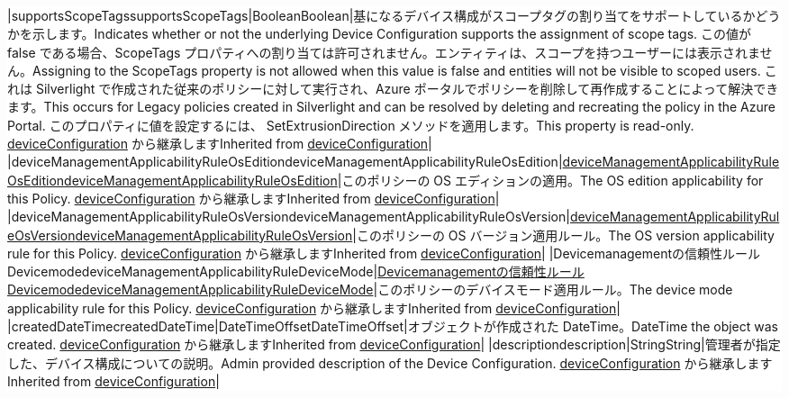 |<span data-ttu-id="f5d15-144">supportsScopeTags</span><span class="sxs-lookup"><span data-stu-id="f5d15-144">supportsScopeTags</span></span>|<span data-ttu-id="f5d15-145">Boolean</span><span class="sxs-lookup"><span data-stu-id="f5d15-145">Boolean</span></span>|<span data-ttu-id="f5d15-146">基になるデバイス構成がスコープタグの割り当てをサポートしているかどうかを示します。</span><span class="sxs-lookup"><span data-stu-id="f5d15-146">Indicates whether or not the underlying Device Configuration supports the assignment of scope tags.</span></span> <span data-ttu-id="f5d15-147">この値が false である場合、ScopeTags プロパティへの割り当ては許可されません。エンティティは、スコープを持つユーザーには表示されません。</span><span class="sxs-lookup"><span data-stu-id="f5d15-147">Assigning to the ScopeTags property is not allowed when this value is false and entities will not be visible to scoped users.</span></span> <span data-ttu-id="f5d15-148">これは Silverlight で作成された従来のポリシーに対して実行され、Azure ポータルでポリシーを削除して再作成することによって解決できます。</span><span class="sxs-lookup"><span data-stu-id="f5d15-148">This occurs for Legacy policies created in Silverlight and can be resolved by deleting and recreating the policy in the Azure Portal.</span></span> <span data-ttu-id="f5d15-149">このプロパティに値を設定するには、 SetExtrusionDirection メソッドを適用します。</span><span class="sxs-lookup"><span data-stu-id="f5d15-149">This property is read-only.</span></span> <span data-ttu-id="f5d15-150">[deviceConfiguration](../resources/intune-deviceconfig-deviceconfiguration.md) から継承します</span><span class="sxs-lookup"><span data-stu-id="f5d15-150">Inherited from [deviceConfiguration](../resources/intune-deviceconfig-deviceconfiguration.md)</span></span>|
|<span data-ttu-id="f5d15-151">deviceManagementApplicabilityRuleOsEdition</span><span class="sxs-lookup"><span data-stu-id="f5d15-151">deviceManagementApplicabilityRuleOsEdition</span></span>|[<span data-ttu-id="f5d15-152">deviceManagementApplicabilityRuleOsEdition</span><span class="sxs-lookup"><span data-stu-id="f5d15-152">deviceManagementApplicabilityRuleOsEdition</span></span>](../resources/intune-deviceconfig-devicemanagementapplicabilityruleosedition.md)|<span data-ttu-id="f5d15-153">このポリシーの OS エディションの適用。</span><span class="sxs-lookup"><span data-stu-id="f5d15-153">The OS edition applicability for this Policy.</span></span> <span data-ttu-id="f5d15-154">[deviceConfiguration](../resources/intune-deviceconfig-deviceconfiguration.md) から継承します</span><span class="sxs-lookup"><span data-stu-id="f5d15-154">Inherited from [deviceConfiguration](../resources/intune-deviceconfig-deviceconfiguration.md)</span></span>|
|<span data-ttu-id="f5d15-155">deviceManagementApplicabilityRuleOsVersion</span><span class="sxs-lookup"><span data-stu-id="f5d15-155">deviceManagementApplicabilityRuleOsVersion</span></span>|[<span data-ttu-id="f5d15-156">deviceManagementApplicabilityRuleOsVersion</span><span class="sxs-lookup"><span data-stu-id="f5d15-156">deviceManagementApplicabilityRuleOsVersion</span></span>](../resources/intune-deviceconfig-devicemanagementapplicabilityruleosversion.md)|<span data-ttu-id="f5d15-157">このポリシーの OS バージョン適用ルール。</span><span class="sxs-lookup"><span data-stu-id="f5d15-157">The OS version applicability rule for this Policy.</span></span> <span data-ttu-id="f5d15-158">[deviceConfiguration](../resources/intune-deviceconfig-deviceconfiguration.md) から継承します</span><span class="sxs-lookup"><span data-stu-id="f5d15-158">Inherited from [deviceConfiguration](../resources/intune-deviceconfig-deviceconfiguration.md)</span></span>|
|<span data-ttu-id="f5d15-159">Devicemanagementの信頼性ルール Devicemode</span><span class="sxs-lookup"><span data-stu-id="f5d15-159">deviceManagementApplicabilityRuleDeviceMode</span></span>|[<span data-ttu-id="f5d15-160">Devicemanagementの信頼性ルール Devicemode</span><span class="sxs-lookup"><span data-stu-id="f5d15-160">deviceManagementApplicabilityRuleDeviceMode</span></span>](../resources/intune-deviceconfig-devicemanagementapplicabilityruledevicemode.md)|<span data-ttu-id="f5d15-161">このポリシーのデバイスモード適用ルール。</span><span class="sxs-lookup"><span data-stu-id="f5d15-161">The device mode applicability rule for this Policy.</span></span> <span data-ttu-id="f5d15-162">[deviceConfiguration](../resources/intune-deviceconfig-deviceconfiguration.md) から継承します</span><span class="sxs-lookup"><span data-stu-id="f5d15-162">Inherited from [deviceConfiguration](../resources/intune-deviceconfig-deviceconfiguration.md)</span></span>|
|<span data-ttu-id="f5d15-163">createdDateTime</span><span class="sxs-lookup"><span data-stu-id="f5d15-163">createdDateTime</span></span>|<span data-ttu-id="f5d15-164">DateTimeOffset</span><span class="sxs-lookup"><span data-stu-id="f5d15-164">DateTimeOffset</span></span>|<span data-ttu-id="f5d15-165">オブジェクトが作成された DateTime。</span><span class="sxs-lookup"><span data-stu-id="f5d15-165">DateTime the object was created.</span></span> <span data-ttu-id="f5d15-166">[deviceConfiguration](../resources/intune-deviceconfig-deviceconfiguration.md) から継承します</span><span class="sxs-lookup"><span data-stu-id="f5d15-166">Inherited from [deviceConfiguration](../resources/intune-deviceconfig-deviceconfiguration.md)</span></span>|
|<span data-ttu-id="f5d15-167">description</span><span class="sxs-lookup"><span data-stu-id="f5d15-167">description</span></span>|<span data-ttu-id="f5d15-168">String</span><span class="sxs-lookup"><span data-stu-id="f5d15-168">String</span></span>|<span data-ttu-id="f5d15-169">管理者が指定した、デバイス構成についての説明。</span><span class="sxs-lookup"><span data-stu-id="f5d15-169">Admin provided description of the Device Configuration.</span></span> <span data-ttu-id="f5d15-170">[deviceConfiguration](../resources/intune-deviceconfig-deviceconfiguration.md) から継承します</span><span class="sxs-lookup"><span data-stu-id="f5d15-170">Inherited from [deviceConfiguration](../resources/intune-deviceconfig-deviceconfiguration.md)</span></span>|